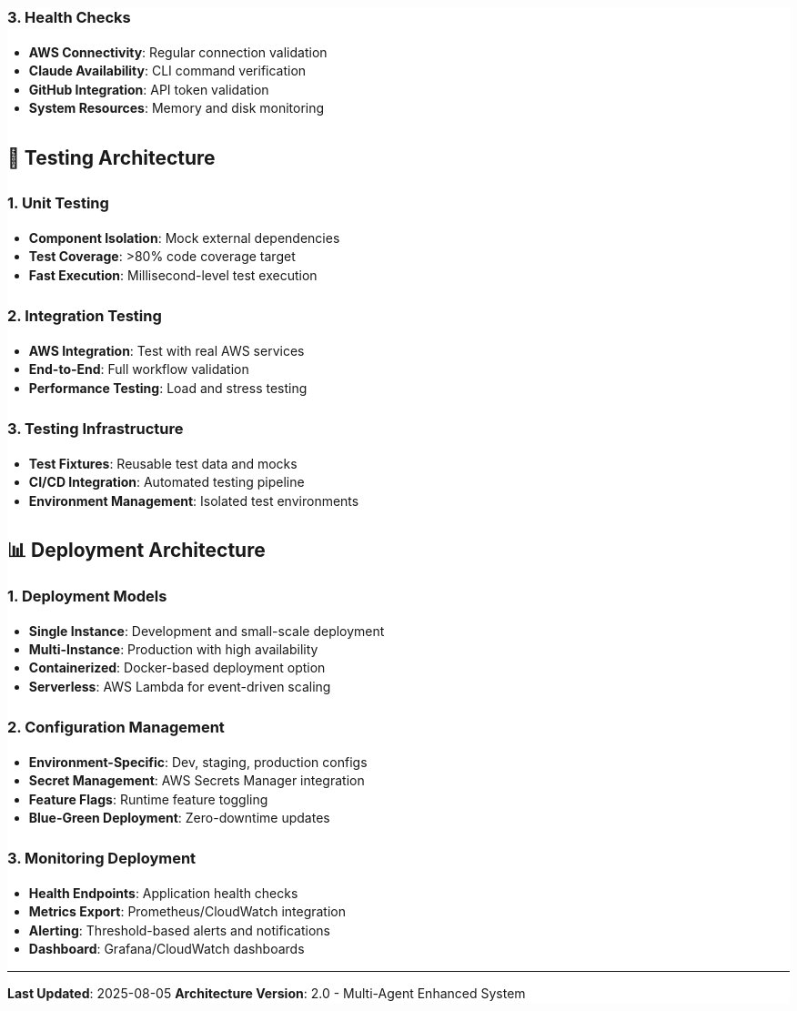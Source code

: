 ### 3. Health Checks
- **AWS Connectivity**: Regular connection validation
- **Claude Availability**: CLI command verification
- **GitHub Integration**: API token validation
- **System Resources**: Memory and disk monitoring

## 🧪 Testing Architecture

### 1. Unit Testing
- **Component Isolation**: Mock external dependencies
- **Test Coverage**: >80% code coverage target
- **Fast Execution**: Millisecond-level test execution

### 2. Integration Testing
- **AWS Integration**: Test with real AWS services
- **End-to-End**: Full workflow validation
- **Performance Testing**: Load and stress testing

### 3. Testing Infrastructure
- **Test Fixtures**: Reusable test data and mocks
- **CI/CD Integration**: Automated testing pipeline
- **Environment Management**: Isolated test environments

## 📊 Deployment Architecture

### 1. Deployment Models
- **Single Instance**: Development and small-scale deployment
- **Multi-Instance**: Production with high availability
- **Containerized**: Docker-based deployment option
- **Serverless**: AWS Lambda for event-driven scaling

### 2. Configuration Management
- **Environment-Specific**: Dev, staging, production configs
- **Secret Management**: AWS Secrets Manager integration
- **Feature Flags**: Runtime feature toggling
- **Blue-Green Deployment**: Zero-downtime updates

### 3. Monitoring Deployment
- **Health Endpoints**: Application health checks
- **Metrics Export**: Prometheus/CloudWatch integration
- **Alerting**: Threshold-based alerts and notifications
- **Dashboard**: Grafana/CloudWatch dashboards

---

**Last Updated**: 2025-08-05
**Architecture Version**: 2.0 - Multi-Agent Enhanced System